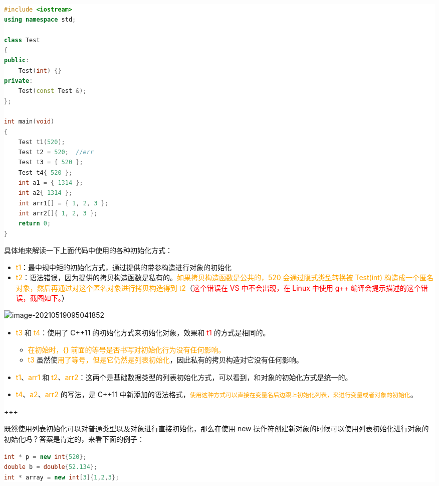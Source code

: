 ```C++
#include <iostream>
using namespace std;

class Test
{
public:
    Test(int) {}
private:
    Test(const Test &);
};

int main(void)
{
    Test t1(520);
    Test t2 = 520;  //err
    Test t3 = { 520 };
    Test t4{ 520 };
    int a1 = { 1314 };
    int a2{ 1314 };
    int arr1[] = { 1, 2, 3 };
    int arr2[]{ 1, 2, 3 };
    return 0;
}
```

具体地来解读一下上面代码中使用的各种初始化方式：

- <font color='orange'>t1</font>：最中规中矩的初始化方式，通过提供的带参构造进行对象的初始化
- <font color='orange'>t2</font>：语法错误，因为提供的拷贝构造函数是私有的。<font color='orange'>如果拷贝构造函数是公共的，520 会通过隐式类型转换被 Test(int) 构造成一个匿名对象，然后再通过对这个匿名对象进行拷贝构造得到 t2</font>（<font color='red'>这个错误在 VS 中不会出现，在 Linux 中使用 g++ 编译会提示描述的这个错误，截图如下。</font>）

![image-20210519095041852](https://cdn.jsdelivr.net/gh/ouyujia/blogImg/img/202204271803213.png)

- <font color='orange'>t3</font> 和 <font color='orange'>t4</font>：使用了 C++11 的初始化方式来初始化对象，效果和 <font color='red'>t1 </font>的方式是相同的。
  - <font color='orange'>在初始时，{} 前面的等号是否书写对初始化行为没有任何影响。</font>
  - <font color='orange'>t3</font> 虽然使<font color='orange'>用了等号，但是它仍然是列表初始化</font>，因此私有的拷贝构造对它没有任何影响。

- <font color='orange'>t1</font>、<font color='orange'>arr1 </font>和 <font color='orange'>t2</font>、<font color='orange'>arr2</font>：这两个是基础数据类型的列表初始化方式，可以看到，和对象的初始化方式是统一的。

- <font color='orange'>t4</font>、<font color='orange'>a2</font>、<font color='orange'>arr2 </font>的写法，是 C++11 中新添加的语法格式，<font color='orange'>`使用这种方式可以直接在变量名后边跟上初始化列表，来进行变量或者对象的初始化`</font>。

+++



既然使用列表初始化可以对普通类型以及对象进行直接初始化，那么在使用 new 操作符创建新对象的时候可以使用列表初始化进行对象的初始化吗？答案是肯定的，来看下面的例子：

```C++
int * p = new int{520};
double b = double{52.134};
int * array = new int[3]{1,2,3};
```
